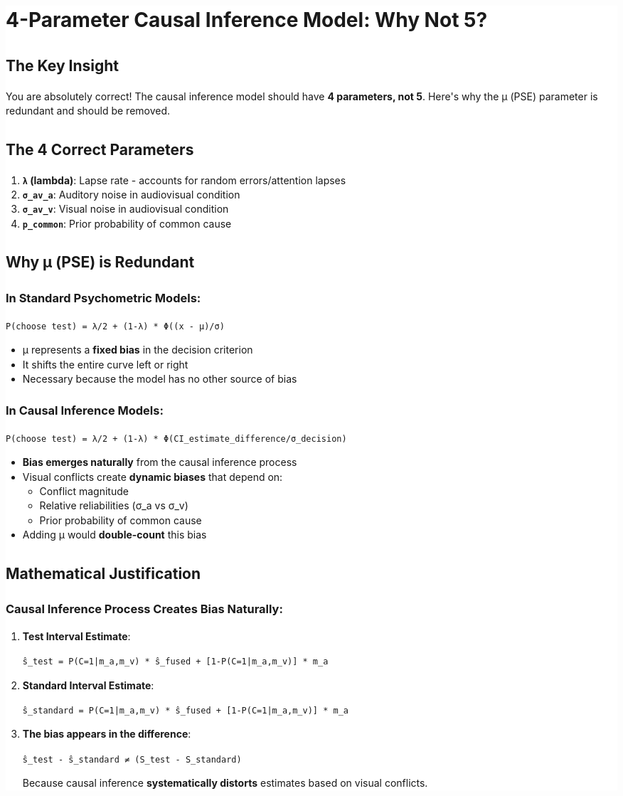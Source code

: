 # 4-Parameter Causal Inference Model: Why Not 5?

## The Key Insight

You are absolutely correct! The causal inference model should have **4 parameters, not 5**. Here's why the μ (PSE) parameter is redundant and should be removed.

## The 4 Correct Parameters

1. **`λ` (lambda)**: Lapse rate - accounts for random errors/attention lapses
2. **`σ_av_a`**: Auditory noise in audiovisual condition
3. **`σ_av_v`**: Visual noise in audiovisual condition  
4. **`p_common`**: Prior probability of common cause

## Why μ (PSE) is Redundant

### In Standard Psychometric Models:
```
P(choose test) = λ/2 + (1-λ) * Φ((x - μ)/σ)
```
- μ represents a **fixed bias** in the decision criterion
- It shifts the entire curve left or right
- Necessary because the model has no other source of bias

### In Causal Inference Models:
```
P(choose test) = λ/2 + (1-λ) * Φ(CI_estimate_difference/σ_decision)
```
- **Bias emerges naturally** from the causal inference process
- Visual conflicts create **dynamic biases** that depend on:
  - Conflict magnitude
  - Relative reliabilities (σ_a vs σ_v)
  - Prior probability of common cause
- Adding μ would **double-count** this bias

## Mathematical Justification

### Causal Inference Process Creates Bias Naturally:

1. **Test Interval Estimate**:
   ```
   ŝ_test = P(C=1|m_a,m_v) * ŝ_fused + [1-P(C=1|m_a,m_v)] * m_a
   ```

2. **Standard Interval Estimate**:
   ```
   ŝ_standard = P(C=1|m_a,m_v) * ŝ_fused + [1-P(C=1|m_a,m_v)] * m_a
   ```

3. **The bias appears in the difference**:
   ```
   ŝ_test - ŝ_standard ≠ (S_test - S_standard)
   ```
   Because causal inference **systematically distorts** estimates based on visual conflicts.
